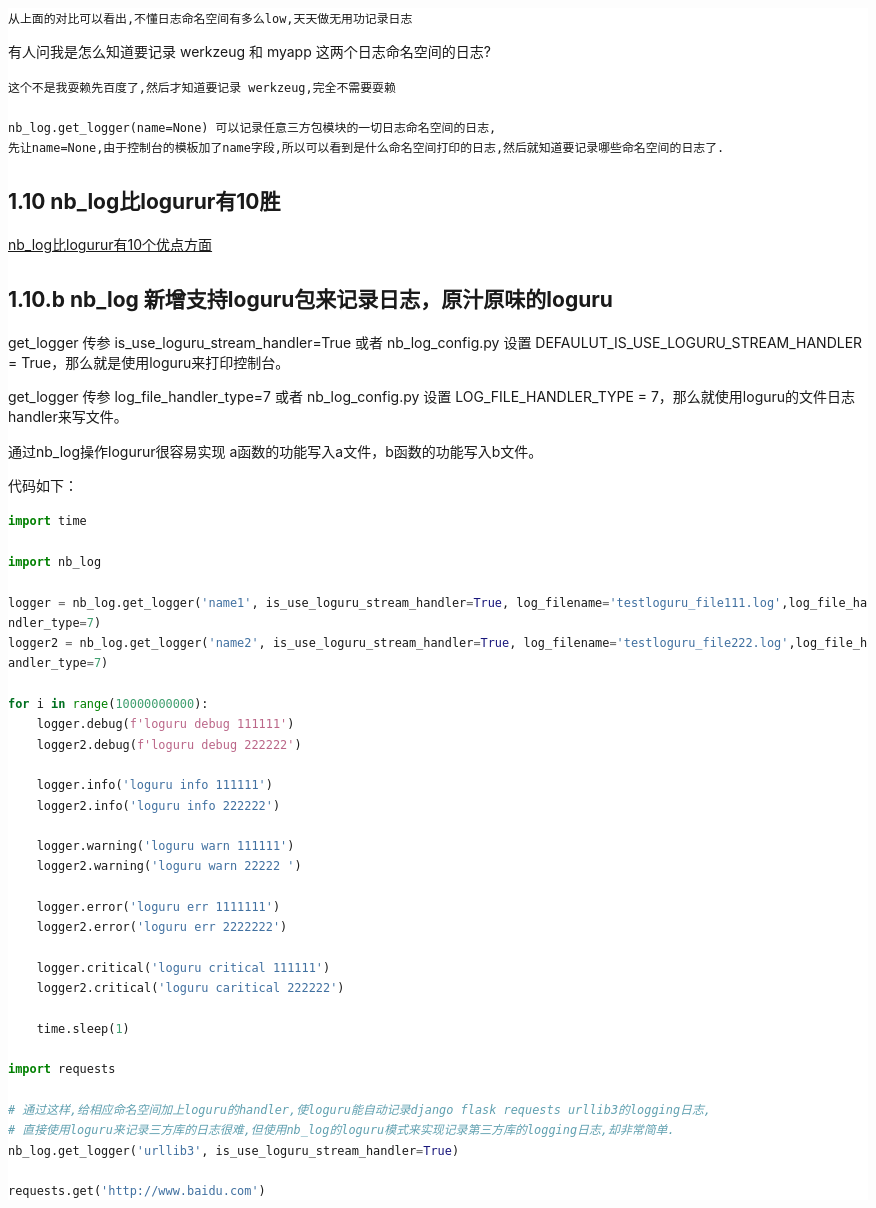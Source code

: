 ```
从上面的对比可以看出,不懂日志命名空间有多么low,天天做无用功记录日志
```

有人问我是怎么知道要记录 werkzeug 和 myapp 这两个日志命名空间的日志?

```
这个不是我耍赖先百度了,然后才知道要记录 werkzeug,完全不需要耍赖

nb_log.get_logger(name=None) 可以记录任意三方包模块的一切日志命名空间的日志,
先让name=None,由于控制台的模板加了name字段,所以可以看到是什么命名空间打印的日志,然后就知道要记录哪些命名空间的日志了.
```

## 1.10 nb_log比logurur有10胜

[nb_log比logurur有10个优点方面](https://nb-log-doc.readthedocs.io/zh_CN/latest/articles/c6.html)


## 1.10.b nb_log 新增支持loguru包来记录日志，原汁原味的loguru

get_logger 传参 is_use_loguru_stream_handler=True 或者 nb_log_config.py 设置 DEFAULUT_IS_USE_LOGURU_STREAM_HANDLER = True，那么就是使用loguru来打印控制台。

get_logger 传参 log_file_handler_type=7 或者 nb_log_config.py 设置 LOG_FILE_HANDLER_TYPE = 7，那么就使用loguru的文件日志handler来写文件。


通过nb_log操作logurur很容易实现 a函数的功能写入a文件，b函数的功能写入b文件。

代码如下：

```python
import time

import nb_log

logger = nb_log.get_logger('name1', is_use_loguru_stream_handler=True, log_filename='testloguru_file111.log',log_file_handler_type=7)
logger2 = nb_log.get_logger('name2', is_use_loguru_stream_handler=True, log_filename='testloguru_file222.log',log_file_handler_type=7)

for i in range(10000000000):
    logger.debug(f'loguru debug 111111')
    logger2.debug(f'loguru debug 222222')

    logger.info('loguru info 111111')
    logger2.info('loguru info 222222')

    logger.warning('loguru warn 111111')
    logger2.warning('loguru warn 22222 ')

    logger.error('loguru err 1111111')
    logger2.error('loguru err 2222222')

    logger.critical('loguru critical 111111')
    logger2.critical('loguru caritical 222222')

    time.sleep(1)

import requests

# 通过这样,给相应命名空间加上loguru的handler,使loguru能自动记录django flask requests urllib3的logging日志,
# 直接使用loguru来记录三方库的日志很难,但使用nb_log的loguru模式来实现记录第三方库的logging日志,却非常简单.
nb_log.get_logger('urllib3', is_use_loguru_stream_handler=True)

requests.get('http://www.baidu.com')  


```